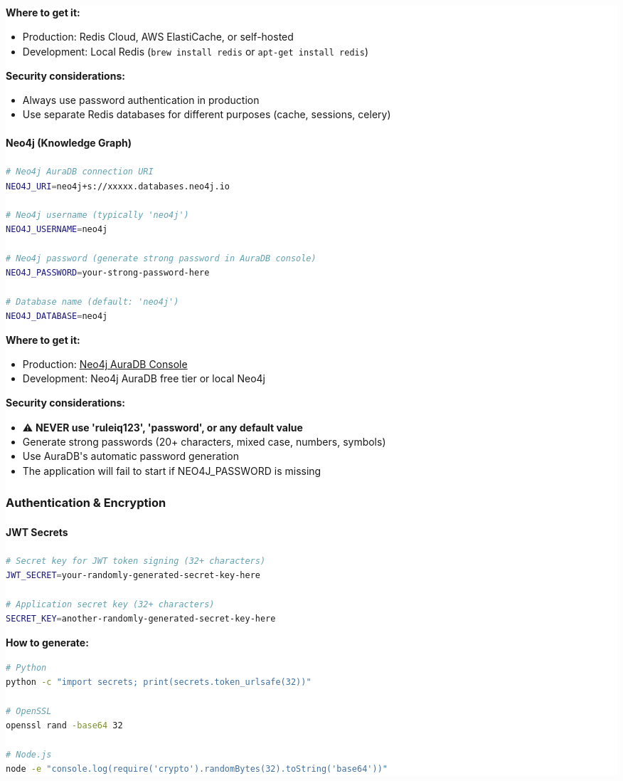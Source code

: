 **Where to get it:**
- Production: Redis Cloud, AWS ElastiCache, or self-hosted
- Development: Local Redis (`brew install redis` or `apt-get install redis`)

**Security considerations:**
- Always use password authentication in production
- Use separate Redis databases for different purposes (cache, sessions, celery)

#### Neo4j (Knowledge Graph)
```bash
# Neo4j AuraDB connection URI
NEO4J_URI=neo4j+s://xxxxx.databases.neo4j.io

# Neo4j username (typically 'neo4j')
NEO4J_USERNAME=neo4j

# Neo4j password (generate strong password in AuraDB console)
NEO4J_PASSWORD=your-strong-password-here

# Database name (default: 'neo4j')
NEO4J_DATABASE=neo4j
```

**Where to get it:**
- Production: [Neo4j AuraDB Console](https://console.neo4j.io/)
- Development: Neo4j AuraDB free tier or local Neo4j

**Security considerations:**
- ⚠️ **NEVER use 'ruleiq123', 'password', or any default value**
- Generate strong passwords (20+ characters, mixed case, numbers, symbols)
- Use AuraDB's automatic password generation
- The application will fail to start if NEO4J_PASSWORD is missing

### Authentication & Encryption

#### JWT Secrets
```bash
# Secret key for JWT token signing (32+ characters)
JWT_SECRET=your-randomly-generated-secret-key-here

# Application secret key (32+ characters)
SECRET_KEY=another-randomly-generated-secret-key-here
```

**How to generate:**
```bash
# Python
python -c "import secrets; print(secrets.token_urlsafe(32))"

# OpenSSL
openssl rand -base64 32

# Node.js
node -e "console.log(require('crypto').randomBytes(32).toString('base64'))"
```

